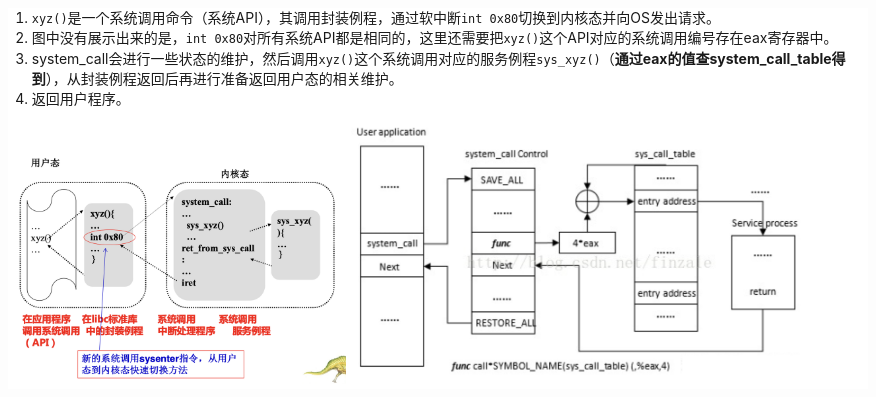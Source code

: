 1. `xyz()`是一个系统调用命令（系统API），其调用封装例程，通过软中断`int 0x80`切换到内核态并向OS发出请求。
2. 图中没有展示出来的是，`int 0x80`对所有系统API都是相同的，这里还需要把`xyz()`这个API对应的系统调用编号存在eax寄存器中。
3. system_call会进行一些状态的维护，然后调用`xyz()`这个系统调用对应的服务例程`sys_xyz()`（**通过eax的值查system_call_table得到**），从封装例程返回后再进行准备返回用户态的相关维护。
4. 返回用户程序。

<img src="OS笔记.assets/image-20221010171445494.png" alt="image-20221010171445494" style="zoom:33%;" />

<img src="OS笔记.assets/image-20221010173434007.png" alt="image-20221010173434007" style="zoom:45%;" />

